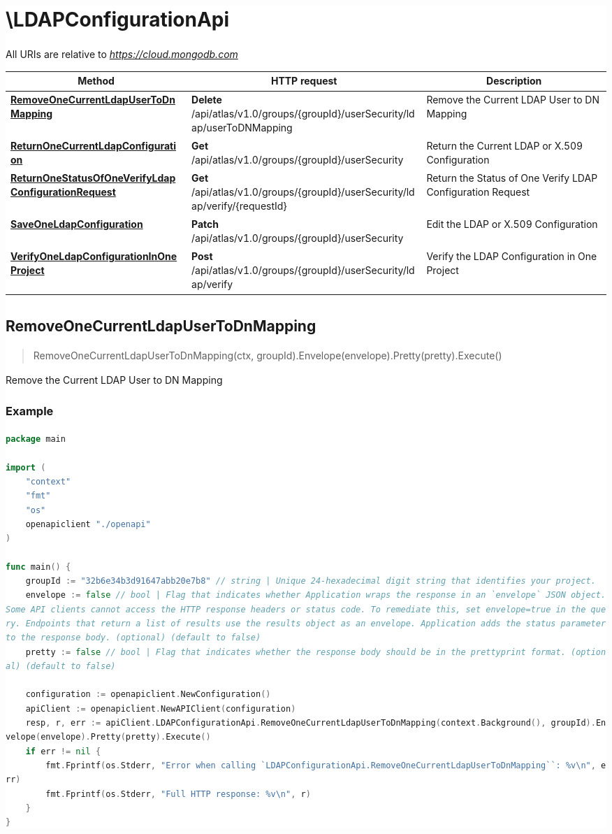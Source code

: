 # \LDAPConfigurationApi

All URIs are relative to *https://cloud.mongodb.com*

Method | HTTP request | Description
------------- | ------------- | -------------
[**RemoveOneCurrentLdapUserToDnMapping**](LDAPConfigurationApi.md#RemoveOneCurrentLdapUserToDnMapping) | **Delete** /api/atlas/v1.0/groups/{groupId}/userSecurity/ldap/userToDNMapping | Remove the Current LDAP User to DN Mapping
[**ReturnOneCurrentLdapConfiguration**](LDAPConfigurationApi.md#ReturnOneCurrentLdapConfiguration) | **Get** /api/atlas/v1.0/groups/{groupId}/userSecurity | Return the Current LDAP or X.509 Configuration
[**ReturnOneStatusOfOneVerifyLdapConfigurationRequest**](LDAPConfigurationApi.md#ReturnOneStatusOfOneVerifyLdapConfigurationRequest) | **Get** /api/atlas/v1.0/groups/{groupId}/userSecurity/ldap/verify/{requestId} | Return the Status of One Verify LDAP Configuration Request
[**SaveOneLdapConfiguration**](LDAPConfigurationApi.md#SaveOneLdapConfiguration) | **Patch** /api/atlas/v1.0/groups/{groupId}/userSecurity | Edit the LDAP or X.509 Configuration
[**VerifyOneLdapConfigurationInOneProject**](LDAPConfigurationApi.md#VerifyOneLdapConfigurationInOneProject) | **Post** /api/atlas/v1.0/groups/{groupId}/userSecurity/ldap/verify | Verify the LDAP Configuration in One Project



## RemoveOneCurrentLdapUserToDnMapping

> RemoveOneCurrentLdapUserToDnMapping(ctx, groupId).Envelope(envelope).Pretty(pretty).Execute()

Remove the Current LDAP User to DN Mapping



### Example

```go
package main

import (
    "context"
    "fmt"
    "os"
    openapiclient "./openapi"
)

func main() {
    groupId := "32b6e34b3d91647abb20e7b8" // string | Unique 24-hexadecimal digit string that identifies your project.
    envelope := false // bool | Flag that indicates whether Application wraps the response in an `envelope` JSON object. Some API clients cannot access the HTTP response headers or status code. To remediate this, set envelope=true in the query. Endpoints that return a list of results use the results object as an envelope. Application adds the status parameter to the response body. (optional) (default to false)
    pretty := false // bool | Flag that indicates whether the response body should be in the prettyprint format. (optional) (default to false)

    configuration := openapiclient.NewConfiguration()
    apiClient := openapiclient.NewAPIClient(configuration)
    resp, r, err := apiClient.LDAPConfigurationApi.RemoveOneCurrentLdapUserToDnMapping(context.Background(), groupId).Envelope(envelope).Pretty(pretty).Execute()
    if err != nil {
        fmt.Fprintf(os.Stderr, "Error when calling `LDAPConfigurationApi.RemoveOneCurrentLdapUserToDnMapping``: %v\n", err)
        fmt.Fprintf(os.Stderr, "Full HTTP response: %v\n", r)
    }
}
```
